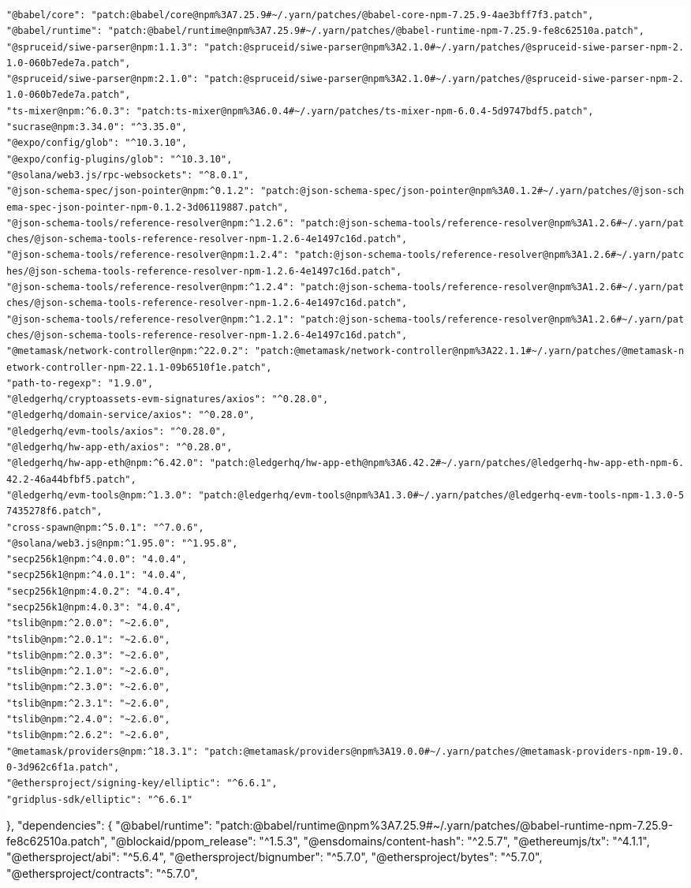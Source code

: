     "@babel/core": "patch:@babel/core@npm%3A7.25.9#~/.yarn/patches/@babel-core-npm-7.25.9-4ae3bff7f3.patch",
    "@babel/runtime": "patch:@babel/runtime@npm%3A7.25.9#~/.yarn/patches/@babel-runtime-npm-7.25.9-fe8c62510a.patch",
    "@spruceid/siwe-parser@npm:1.1.3": "patch:@spruceid/siwe-parser@npm%3A2.1.0#~/.yarn/patches/@spruceid-siwe-parser-npm-2.1.0-060b7ede7a.patch",
    "@spruceid/siwe-parser@npm:2.1.0": "patch:@spruceid/siwe-parser@npm%3A2.1.0#~/.yarn/patches/@spruceid-siwe-parser-npm-2.1.0-060b7ede7a.patch",
    "ts-mixer@npm:^6.0.3": "patch:ts-mixer@npm%3A6.0.4#~/.yarn/patches/ts-mixer-npm-6.0.4-5d9747bdf5.patch",
    "sucrase@npm:3.34.0": "^3.35.0",
    "@expo/config/glob": "^10.3.10",
    "@expo/config-plugins/glob": "^10.3.10",
    "@solana/web3.js/rpc-websockets": "^8.0.1",
    "@json-schema-spec/json-pointer@npm:^0.1.2": "patch:@json-schema-spec/json-pointer@npm%3A0.1.2#~/.yarn/patches/@json-schema-spec-json-pointer-npm-0.1.2-3d06119887.patch",
    "@json-schema-tools/reference-resolver@npm:^1.2.6": "patch:@json-schema-tools/reference-resolver@npm%3A1.2.6#~/.yarn/patches/@json-schema-tools-reference-resolver-npm-1.2.6-4e1497c16d.patch",
    "@json-schema-tools/reference-resolver@npm:1.2.4": "patch:@json-schema-tools/reference-resolver@npm%3A1.2.6#~/.yarn/patches/@json-schema-tools-reference-resolver-npm-1.2.6-4e1497c16d.patch",
    "@json-schema-tools/reference-resolver@npm:^1.2.4": "patch:@json-schema-tools/reference-resolver@npm%3A1.2.6#~/.yarn/patches/@json-schema-tools-reference-resolver-npm-1.2.6-4e1497c16d.patch",
    "@json-schema-tools/reference-resolver@npm:^1.2.1": "patch:@json-schema-tools/reference-resolver@npm%3A1.2.6#~/.yarn/patches/@json-schema-tools-reference-resolver-npm-1.2.6-4e1497c16d.patch",
    "@metamask/network-controller@npm:^22.0.2": "patch:@metamask/network-controller@npm%3A22.1.1#~/.yarn/patches/@metamask-network-controller-npm-22.1.1-09b6510f1e.patch",
    "path-to-regexp": "1.9.0",
    "@ledgerhq/cryptoassets-evm-signatures/axios": "^0.28.0",
    "@ledgerhq/domain-service/axios": "^0.28.0",
    "@ledgerhq/evm-tools/axios": "^0.28.0",
    "@ledgerhq/hw-app-eth/axios": "^0.28.0",
    "@ledgerhq/hw-app-eth@npm:^6.42.0": "patch:@ledgerhq/hw-app-eth@npm%3A6.42.2#~/.yarn/patches/@ledgerhq-hw-app-eth-npm-6.42.2-46a44bfbf5.patch",
    "@ledgerhq/evm-tools@npm:^1.3.0": "patch:@ledgerhq/evm-tools@npm%3A1.3.0#~/.yarn/patches/@ledgerhq-evm-tools-npm-1.3.0-57435278f6.patch",
    "cross-spawn@npm:^5.0.1": "^7.0.6",
    "@solana/web3.js@npm:^1.95.0": "^1.95.8",
    "secp256k1@npm:^4.0.0": "4.0.4",
    "secp256k1@npm:^4.0.1": "4.0.4",
    "secp256k1@npm:4.0.2": "4.0.4",
    "secp256k1@npm:4.0.3": "4.0.4",
    "tslib@npm:^2.0.0": "~2.6.0",
    "tslib@npm:^2.0.1": "~2.6.0",
    "tslib@npm:^2.0.3": "~2.6.0",
    "tslib@npm:^2.1.0": "~2.6.0",
    "tslib@npm:^2.3.0": "~2.6.0",
    "tslib@npm:^2.3.1": "~2.6.0",
    "tslib@npm:^2.4.0": "~2.6.0",
    "tslib@npm:^2.6.2": "~2.6.0",
    "@metamask/providers@npm:^18.3.1": "patch:@metamask/providers@npm%3A19.0.0#~/.yarn/patches/@metamask-providers-npm-19.0.0-3d962c6f1a.patch",
    "@ethersproject/signing-key/elliptic": "^6.6.1",
    "gridplus-sdk/elliptic": "^6.6.1"
  },
  "dependencies": {
    "@babel/runtime": "patch:@babel/runtime@npm%3A7.25.9#~/.yarn/patches/@babel-runtime-npm-7.25.9-fe8c62510a.patch",
    "@blockaid/ppom_release": "^1.5.3",
    "@ensdomains/content-hash": "^2.5.7",
    "@ethereumjs/tx": "^4.1.1",
    "@ethersproject/abi": "^5.6.4",
    "@ethersproject/bignumber": "^5.7.0",
    "@ethersproject/bytes": "^5.7.0",
    "@ethersproject/contracts": "^5.7.0",